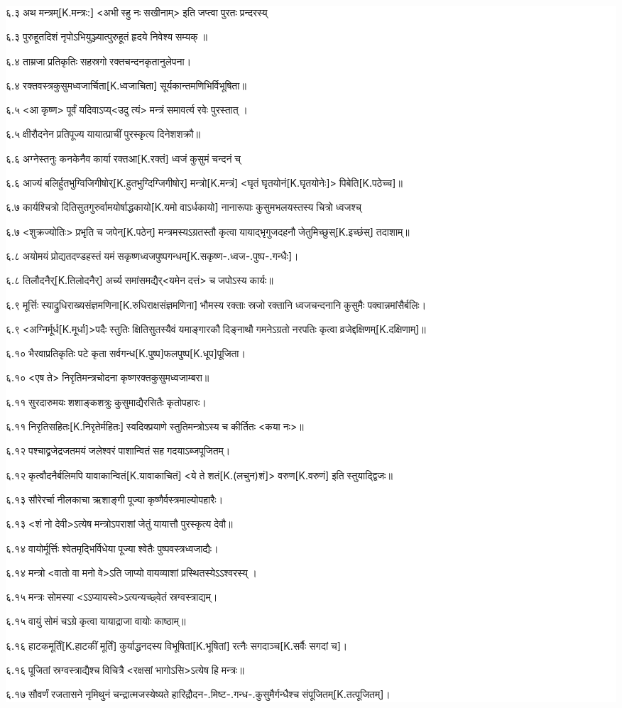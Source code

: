 ६.३ अथ मन्त्रम्[K.मन्त्रः:] <अभी स्हु नः सखीनाम्> इति जप्त्वा पुरतः प्रन्दरस्य्

६.३ पुरुहूतदिशं नृपोऽभियुञ्ज्यात्पुरुहूतं हृदये निवेश्य सम्यक् ॥

६.४ ताम्रजा प्रतिकृतिः सहस्रगो रक्तचन्दनकृतानुलेपना।

६.४ रक्तवस्त्रकुसुमध्वजार्चिता[K.ध्वजाचिता] सूर्यकान्तमणिभिर्विभूषिता॥

६.५ <आ कृष्ण> पूर्वं यदिवाऽप्य्<उदु त्यं> मन्त्रं समावर्त्य रवेः पुरस्तात् ।

६.५ क्षीरौदनेन प्रतिपूज्य यायात्प्राचीं पुरस्कृत्य दिनेशशक्रौ॥

६.६ अग्नेस्तनुः कनकेनैव कार्या रक्तआ[K.रक्तं] ध्वजं कुसुमं चन्दनं च्

६.६ आज्यं बलिर्हुतभुग्विजिगीषोर्[K.हुतभुग्दिग्जिगीषोर्] मन्त्रो[K.मन्त्रं] <घृतं घृतयोनं[K.घृतयोनेः]> पिबेति[K.पठेच्च]॥

६.७ कार्यश्चित्रो दितिसुतगुरुर्वामयोर्षाद्धकायो[K.यमो वाऽर्धकायो] नानारूपाः कुसुमभलयस्तस्य चित्रो ध्वजश्च्

६.७ <शुक्रज्योतिः> प्रभृति च जपेन्[K.पठेन्] मन्त्रमस्यऽग्रतस्तौ कृत्वा यायाद्भृगुजदहनौ जेतुमिच्छुस्[K.इच्छंस्] तदाशाम्॥

६.८ अयोमयं प्रोद्यतदण्डहस्तं यमं सकृष्णध्वजपुष्पगन्धम्[K.सकृष्ण-.ध्वज-.पुष्प-.गन्धैः]।

६.८ तिलौदनैर्[K.तिलोदनैर्] अर्च्य समांसमद्यैर्<यमेन दत्तं> च जपोऽस्य कार्यः॥

६.९ मूर्त्तिः स्याद्रुधिराख्यसंज्ञमणिना[K.रुधिराक्षसंज्ञमणिना] भौमस्य रक्ताः स्रजो रक्तानि ध्वजचन्दनानि कुसुमैः पक्वान्नमांसैर्बलिः।

६.९ <अग्निर्मूर्ध[K.मूर्धा]>पदैः स्तुतिः क्षितिसुतस्यैवं यमाङ्गारकौ दिङ्नाथौ गमनेऽग्रतो नरपतिः कृत्वा व्रजेद्दक्षिणम्[K.दक्षिणाम्]॥

६.१० भैरवाप्रतिकृतिः पटे कृता सर्वगन्ध[K.पुष्प]फलपुष्प[K.धूप]पूजिता।

६.१० <एष ते> निरृतिमन्त्रचोदना कृष्णरक्तकुसुमध्वजाम्बरा॥

६.११ सुरदारुमयः शशाङ्कशत्रुः कुसुमाद्यैरसितैः कृतोपहारः।

६.११ निरृतिसहितः[K.निरृतेर्महितः] स्वदिक्प्रयाणे स्तुतिमन्त्रोऽस्य च कीर्तितः <कया नः>॥

६.१२ पश्चाद्व्रजेद्रजतमयं जलेश्वरं पाशान्वितं सह गदयाऽब्जपूजितम्।

६.१२ कृत्वौदनैर्बलिमपि यावाकान्वितं[K.यावाकाचितं] <ये ते शतं[K.(लचुन)शं]> वरुण[K.वरुणं] इति स्तुयाद्द्विजः॥

६.१३ सौरेरर्चा नीलकाचा ऋशाङ्गी पूज्या कृष्णैर्वस्त्रमाल्योपहारैः।

६.१३ <शं नो देवी>ऽत्येष मन्त्रोऽपराशां जेतुं यायात्तौ पुरस्कृत्य देवौ॥

६.१४ वायोर्मूर्त्तिः श्वेतमृद्भिर्विधेया पूज्या श्वेतैः पुष्पवस्त्रध्वजाद्यैः।

६.१४ मन्त्रो <वातो वा मनो वे>ऽति जाप्यो वायव्याशां प्रस्थितस्येऽऽश्वरस्य् ।

६.१५ मन्त्रः सोमस्या <ऽऽप्यायस्वे>ऽत्यन्यच्छ्वेतं स्रग्वस्त्राद्यम्।

६.१५ वायुं सोमं चऽग्रे कृत्वा यायाद्राजा वायोः काष्ठाम्॥

६.१६ हाटकमूर्तिं[K.हाटकीं मूर्तिं] कुर्याद्धनदस्य विभूषितां[K.भूषितां] रत्नैः सगदाञ्च[K.सर्वैः सगदां च]।

६.१६ पूजितां स्रग्वस्त्राद्यैश्च विचित्रै <रक्षसां भागोऽसि>ऽत्येष हि मन्त्रः॥

६.१७ सौवर्णं रजतासने नृमिथुनं चन्द्रात्मजस्येष्यते हारिद्रौदन-.मिष्ट-.गन्ध-.कुसुमैर्गन्धैश्च संपूजितम्[K.तत्पूजितम्]।
